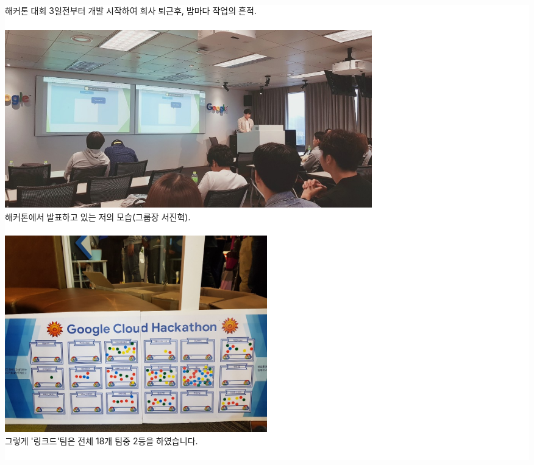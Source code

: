 해커톤 대회 3일전부터 개발 시작하여 회사 퇴근후, 밤마다 작업의 흔적. <br/><br/>
<img src="markdownImage/last2.jpg" width="70%"> <br/>
해커톤에서 발표하고 있는 저의 모습(그룹장 서진혁). <br/><br/>
<img src="markdownImage/last3.jpg" width="50%"> <br/>
그렇게 '링크드'팀은 전체 18개 팀중 2등을 하였습니다. <br/><br/>
